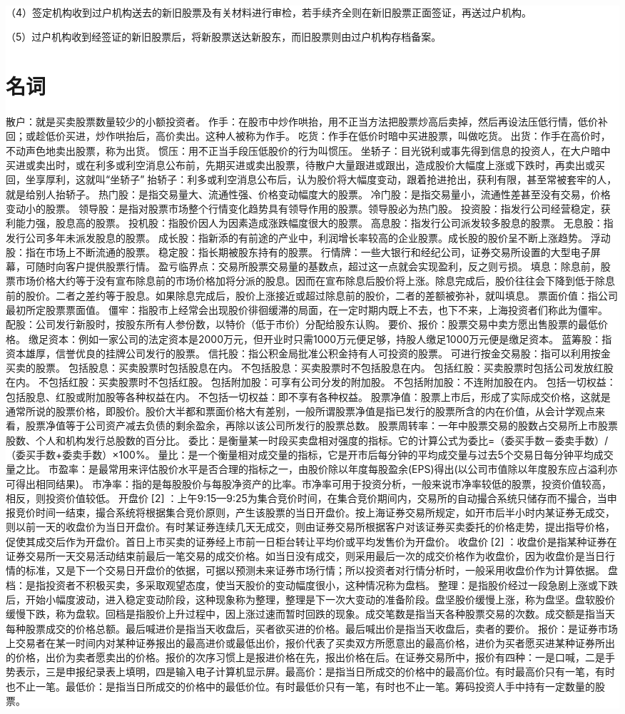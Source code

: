 （4）签定机构收到过户机构送去的新旧股票及有关材料进行审检，若手续齐全则在新旧股票正面签证，再送过户机构。

（5）过户机构收到经签证的新旧股票后，将新股票送达新股东，而旧股票则由过户机构存档备案。

# 名词

散户：就是买卖股票数量较少的小额投资者。
作手：在股市中炒作哄抬，用不正当方法把股票炒高后卖掉，然后再设法压低行情，低价补回；或趁低价买进，炒作哄抬后，高价卖出。这种人被称为作手。
吃货：作手在低价时暗中买进股票，叫做吃货。
出货：作手在高价时，不动声色地卖出股票，称为出货。
惯压：用不正当手段压低股价的行为叫惯压。
坐轿子：目光锐利或事先得到信息的投资人，在大户暗中买进或卖出时，或在利多或利空消息公布前，先期买进或卖出股票，待散户大量跟进或跟出，造成股价大幅度上涨或下跌时，再卖出或买回，坐享厚利，这就叫“坐轿子”
抬轿子：利多或利空消息公布后，认为股价将大幅度变动，跟着抢进抢出，获利有限，甚至常被套牢的人，就是给别人抬轿子。
热门股：是指交易量大、流通性强、价格变动幅度大的股票。
冷门股：是指交易量小，流通性差甚至没有交易，价格变动小的股票。
领导股：是指对股票市场整个行情变化趋势具有领导作用的股票。领导股必为热门股。
投资股：指发行公司经营稳定，获利能力强，股息高的股票。
投机股：指股价因人为因素造成涨跌幅度很大的股票。
高息股：指发行公司派发较多股息的股票。
无息股：指发行公司多年未派发股息的股票。
成长股：指新添的有前途的产业中，利润增长率较高的企业股票。成长股的股价呈不断上涨趋势。
浮动股：指在市场上不断流通的股票。
稳定股：指长期被股东持有的股票。
行情牌：一些大银行和经纪公司，证券交易所设置的大型电子屏幕，可随时向客户提供股票行情。
盈亏临界点：交易所股票交易量的基数点，超过这一点就会实现盈利，反之则亏损。
填息：除息前，股票市场价格大约等于没有宣布除息前的市场价格加将分派的股息。因而在宣布除息后股价将上涨。除息完成后，股价往往会下降到低于除息前的股价。二者之差约等于股息。如果除息完成后，股价上涨接近或超过除息前的股价，二者的差额被弥补，就叫填息。
票面价值：指公司最初所定股票票面值。
僵牢：指股市上经常会出现股价徘徊缓滞的局面，在一定时期内既上不去，也下不来，上海投资者们称此为僵牢。
配股：公司发行新股时，按股东所有人参份数，以特价（低于市价）分配给股东认购。
要价、报价：股票交易中卖方愿出售股票的最低价格。
缴足资本：例如一家公司的法定资本是2000万元，但开业时只需1000万元便足够，持股人缴足1000万元便是缴足资本。
蓝筹股：指资本雄厚，信誉优良的挂牌公司发行的股票。
信托股：指公积金局批准公积金持有人可投资的股票。
可进行按金交易股：指可以利用按金买卖的股票。
包括股息：买卖股票时包括股息在内。
不包括股息：买卖股票时不包括股息在内。
包括红股：买卖股票时包括公司发放红股在内。
不包括红股：买卖股票时不包括红股。
包括附加股：可享有公司分发的附加股。
不包括附加股：不连附加股在内。
包括一切权益：包括股息、红股或附加股等各种权益在内。
不包括一切权益：即不享有各种权益。
股票净值：股票上市后，形成了实际成交价格，这就是通常所说的股票价格，即股价。股价大半都和票面价格大有差别，一般所谓股票净值是指已发行的股票所含的内在价值，从会计学观点来看，股票净值等于公司资产减去负债的剩余盈余，再除以该公司所发行的股票总数。
股票周转率：一年中股票交易的股数占交易所上市股票股数、个人和机构发行总股数的百分比。
委比：是衡量某一时段买卖盘相对强度的指标。它的计算公式为委比=（委买手数－委卖手数）/（委买手数+委卖手数）×100%。
量比：是一个衡量相对成交量的指标，它是开市后每分钟的平均成交量与过去5个交易日每分钟平均成交量之比。
市盈率：是最常用来评估股价水平是否合理的指标之一，由股价除以年度每股盈余(EPS)得出(以公司市值除以年度股东应占溢利亦可得出相同结果)。
市净率：指的是每股股价与每股净资产的比率。市净率可用于投资分析，一般来说市净率较低的股票，投资价值较高，相反，则投资价值较低。
开盘价 [2]  ：上午9:15—9:25为集合竞价时间，在集合竞价期间内，交易所的自动撮合系统只储存而不撮合，当申报竞价时间一结束，撮合系统将根据集合竞价原则，产生该股票的当日开盘价。按上海证券交易所规定，如开市后半小时内某证券无成交，则以前一天的收盘价为当日开盘价。有时某证券连续几天无成交，则由证券交易所根据客户对该证券买卖委托的价格走势，提出指导价格，促使其成交后作为开盘价。首日上市买卖的证券经上市前一日柜台转让平均价或平均发售价为开盘价。
收盘价 [2]  ：收盘价是指某种证券在证券交易所一天交易活动结束前最后一笔交易的成交价格。如当日没有成交，则采用最后一次的成交价格作为收盘价，因为收盘价是当日行情的标准，又是下一个交易日开盘价的依据，可据以预测未来证券市场行情；所以投资者对行情分析时，一般采用收盘价作为计算依据。
盘档：是指投资者不积极买卖，多采取观望态度，使当天股价的变动幅度很小，这种情况称为盘档。
整理：是指股价经过一段急剧上涨或下跌后，开始小幅度波动，进入稳定变动阶段，这种现象称为整理，整理是下一次大变动的准备阶段。盘坚股价缓慢上涨，称为盘坚。盘软股价缓慢下跌，称为盘软。回档是指股价上升过程中，因上涨过速而暂时回跌的现象。成交笔数是指当天各种股票交易的次数。成交额是指当天每种股票成交的价格总额。最后喊进价是指当天收盘后，买者欲买进的价格。最后喊出价是指当天收盘后，卖者的要价。
报价：是证券市场上交易者在某一时间内对某种证券报出的最高进价或最低出价，报价代表了买卖双方所愿意出的最高价格，进价为买者愿买进某种证券所出的价格，出价为卖者愿卖出的价格。报价的次序习惯上是报进价格在先，报出价格在后。在证券交易所中，报价有四种：一是口喊，二是手势表示，三是申报纪录表上填明，四是输入电子计算机显示屏。最高价：是指当日所成交的价格中的最高价位。有时最高价只有一笔，有时也不止一笔。最低价：是指当日所成交的价格中的最低价位。有时最低价只有一笔，有时也不止一笔。筹码投资人手中持有一定数量的股票。